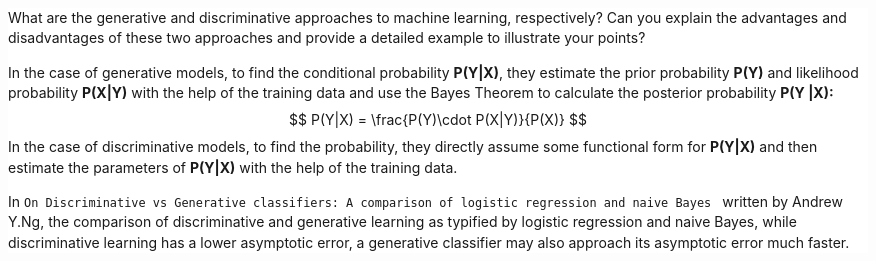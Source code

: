 What are the generative and discriminative approaches to machine learning, respectively? Can you explain the advantages and disadvantages of these two approaches and provide a detailed example to illustrate your points?

In the case of generative models, to find the conditional probability **P(Y|X)**, they estimate the prior probability **P(Y)** and likelihood probability **P(X|Y)** with the help of the training data and use the Bayes Theorem to calculate the posterior probability **P(Y |X):**
$$
P(Y|X) = \frac{P(Y)\cdot P(X|Y)}{P(X)}
$$
In the case of discriminative models, to find the probability, they directly assume some functional form for **P(Y|X)** and then estimate the parameters of **P(Y|X)** with the help of the training data.

In `On Discriminative vs Generative classifiers: A comparison of logistic regression and naive Bayes ` written by Andrew Y.Ng, the comparison of discriminative and generative learning as typified by logistic regression and naive Bayes, while discriminative learning has a lower asymptotic error, a generative classifier may also approach its asymptotic error much faster.